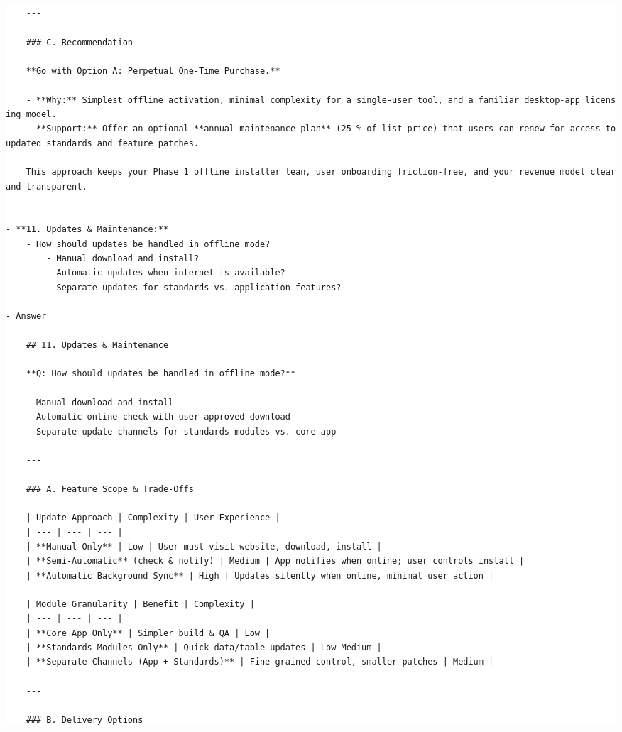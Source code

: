         ---
        
        ### C. Recommendation
        
        **Go with Option A: Perpetual One-Time Purchase.**
        
        - **Why:** Simplest offline activation, minimal complexity for a single-user tool, and a familiar desktop-app licensing model.
        - **Support:** Offer an optional **annual maintenance plan** (25 % of list price) that users can renew for access to updated standards and feature patches.
        
        This approach keeps your Phase 1 offline installer lean, user onboarding friction-free, and your revenue model clear and transparent.
        
    
    - **11. Updates & Maintenance:**
        - How should updates be handled in offline mode?
            - Manual download and install?
            - Automatic updates when internet is available?
            - Separate updates for standards vs. application features?
    
    - Answer
        
        ## 11. Updates & Maintenance
        
        **Q: How should updates be handled in offline mode?**
        
        - Manual download and install
        - Automatic online check with user-approved download
        - Separate update channels for standards modules vs. core app
        
        ---
        
        ### A. Feature Scope & Trade-Offs
        
        | Update Approach | Complexity | User Experience |
        | --- | --- | --- |
        | **Manual Only** | Low | User must visit website, download, install |
        | **Semi-Automatic** (check & notify) | Medium | App notifies when online; user controls install |
        | **Automatic Background Sync** | High | Updates silently when online, minimal user action |
        
        | Module Granularity | Benefit | Complexity |
        | --- | --- | --- |
        | **Core App Only** | Simpler build & QA | Low |
        | **Standards Modules Only** | Quick data/table updates | Low–Medium |
        | **Separate Channels (App + Standards)** | Fine-grained control, smaller patches | Medium |
        
        ---
        
        ### B. Delivery Options
        